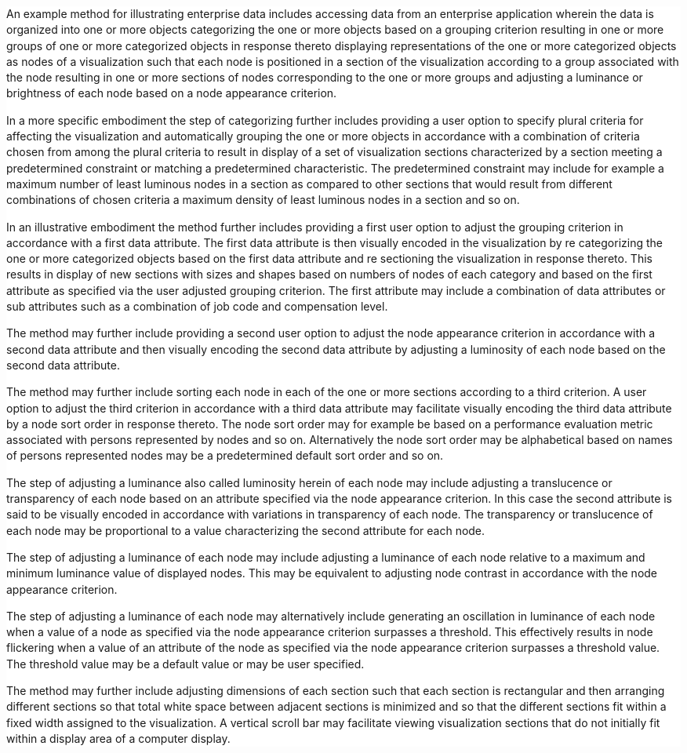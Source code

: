 An example method for illustrating enterprise data includes accessing data from an enterprise application wherein the data is organized into one or more objects categorizing the one or more objects based on a grouping criterion resulting in one or more groups of one or more categorized objects in response thereto displaying representations of the one or more categorized objects as nodes of a visualization such that each node is positioned in a section of the visualization according to a group associated with the node resulting in one or more sections of nodes corresponding to the one or more groups and adjusting a luminance or brightness of each node based on a node appearance criterion.

In a more specific embodiment the step of categorizing further includes providing a user option to specify plural criteria for affecting the visualization and automatically grouping the one or more objects in accordance with a combination of criteria chosen from among the plural criteria to result in display of a set of visualization sections characterized by a section meeting a predetermined constraint or matching a predetermined characteristic. The predetermined constraint may include for example a maximum number of least luminous nodes in a section as compared to other sections that would result from different combinations of chosen criteria a maximum density of least luminous nodes in a section and so on.

In an illustrative embodiment the method further includes providing a first user option to adjust the grouping criterion in accordance with a first data attribute. The first data attribute is then visually encoded in the visualization by re categorizing the one or more categorized objects based on the first data attribute and re sectioning the visualization in response thereto. This results in display of new sections with sizes and shapes based on numbers of nodes of each category and based on the first attribute as specified via the user adjusted grouping criterion. The first attribute may include a combination of data attributes or sub attributes such as a combination of job code and compensation level.

The method may further include providing a second user option to adjust the node appearance criterion in accordance with a second data attribute and then visually encoding the second data attribute by adjusting a luminosity of each node based on the second data attribute.

The method may further include sorting each node in each of the one or more sections according to a third criterion. A user option to adjust the third criterion in accordance with a third data attribute may facilitate visually encoding the third data attribute by a node sort order in response thereto. The node sort order may for example be based on a performance evaluation metric associated with persons represented by nodes and so on. Alternatively the node sort order may be alphabetical based on names of persons represented nodes may be a predetermined default sort order and so on.

The step of adjusting a luminance also called luminosity herein of each node may include adjusting a translucence or transparency of each node based on an attribute specified via the node appearance criterion. In this case the second attribute is said to be visually encoded in accordance with variations in transparency of each node. The transparency or translucence of each node may be proportional to a value characterizing the second attribute for each node.

The step of adjusting a luminance of each node may include adjusting a luminance of each node relative to a maximum and minimum luminance value of displayed nodes. This may be equivalent to adjusting node contrast in accordance with the node appearance criterion.

The step of adjusting a luminance of each node may alternatively include generating an oscillation in luminance of each node when a value of a node as specified via the node appearance criterion surpasses a threshold. This effectively results in node flickering when a value of an attribute of the node as specified via the node appearance criterion surpasses a threshold value. The threshold value may be a default value or may be user specified.

The method may further include adjusting dimensions of each section such that each section is rectangular and then arranging different sections so that total white space between adjacent sections is minimized and so that the different sections fit within a fixed width assigned to the visualization. A vertical scroll bar may facilitate viewing visualization sections that do not initially fit within a display area of a computer display.
